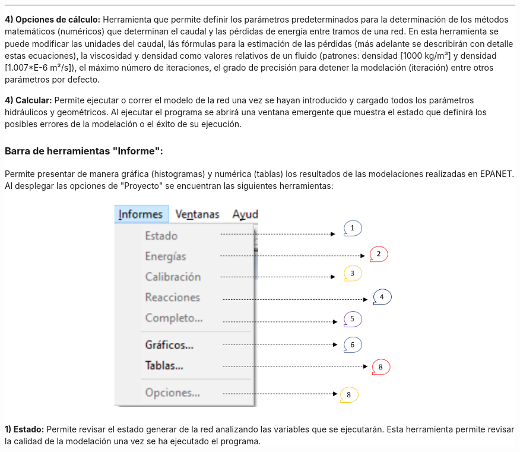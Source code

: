 _____________________________________________________________________________________

**4) Opciones de cálculo:** Herramienta que permite definir los parámetros predeterminados para la determinación de los métodos matemáticos (numéricos) que determinan el caudal y las pérdidas de energía entre tramos de una red. En esta herramienta se puede modificar las unidades del caudal, lás fórmulas para la estimación de las pérdidas (más adelante se describirán con detalle estas ecuaciones), la viscosidad y densidad como valores relativos de un fluido (patrones: densidad [1000 kg/m³] y densidad [1.007*E-6 m²/s]), el máximo número de iteraciones, el grado de precisión para detener la modelación (iteración) entre otros parámetros por defecto.

**4) Calcular:** Permite ejecutar o correr el modelo de la red una vez se hayan introducido y cargado todos los parámetros hidráulicos y geométricos. Al ejecutar el programa se abrirá una ventana emergente que muestra el estado que definirá los posibles errores de la modelación o el éxito de su ejecución.


### Barra de herramientas "Informe":

Permite presentar de manera gráfica (histogramas) y numérica (tablas) los resultados de las modelaciones realizadas en EPANET. Al desplegar las opciones de "Proyecto" se encuentran las siguientes herramientas:

<div align="center">
  <img src="Imagenes/FiguraNo.2.11.PNG" width="500px">
</div>

**1) Estado:** Permite revisar el estado generar de la red analizando las variables que se ejecutarán. Esta herramienta permite revisar la calidad de la modelación una vez se ha ejecutado el programa. 

